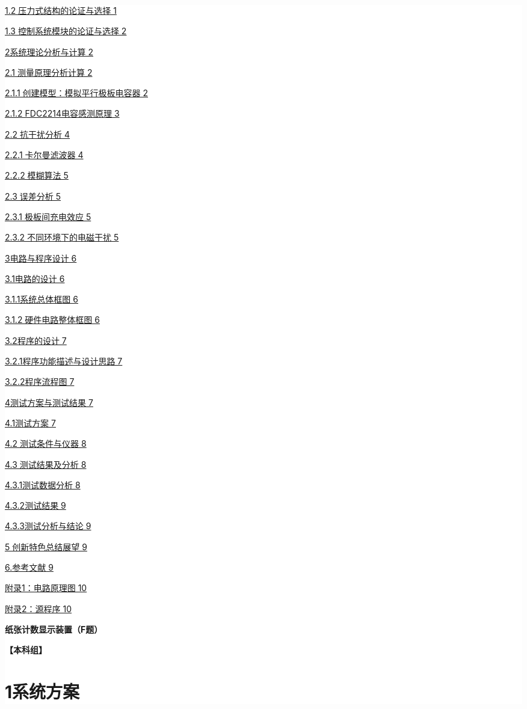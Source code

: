 [1.2 压力式结构的论证与选择 1](#压力式结构的论证与选择)

[1.3 控制系统模块的论证与选择 2](#控制系统模块的论证与选择)

[2系统理论分析与计算 2](#系统理论分析与计算)

[2.1 测量原理分析计算 2](#测量原理分析计算)

[2.1.1 创建模型：模拟平行极板电容器 2](#创建模型模拟平行极板电容器)

[2.1.2 FDC2214电容感测原理 3](#fdc2214电容感测原理)

[2.2 抗干扰分析 4](#抗干扰分析)

[2.2.1 卡尔曼滤波器 4](#卡尔曼滤波器)

[2.2.2 模糊算法 5](#模糊算法)

[2.3 误差分析 5](#误差分析)

[2.3.1 极板间充电效应 5](#极板间充电效应)

[2.3.2 不同环境下的电磁干扰 5](#不同环境下的电磁干扰)

[3电路与程序设计 6](#电路与程序设计)

[3.1电路的设计 6](#电路的设计)

[3.1.1系统总体框图 6](#系统总体框图)

[3.1.2 硬件电路整体框图 6](#硬件电路整体框图)

[3.2程序的设计 7](#程序的设计)

[3.2.1程序功能描述与设计思路 7](#程序功能描述与设计思路)

[3.2.2程序流程图 7](#程序流程图)

[4测试方案与测试结果 7](#测试方案与测试结果)

[4.1测试方案 7](#测试方案)

[4.2 测试条件与仪器 8](#测试条件与仪器)

[4.3 测试结果及分析 8](#测试结果及分析)

[4.3.1测试数据分析 8](#测试数据分析)

[4.3.2测试结果 9](#测试结果)

[4.3.3测试分析与结论 9](#测试分析与结论)

[5 创新特色总结展望 9](#创新特色总结展望)

[6.参考文献 9](#参考文献)

[附录1：电路原理图 10](#附录1电路原理图)

[附录2：源程序 10](#附录2源程序)

**纸张计数显示装置（F题）**

**【本科组】**

1系统方案
=========
